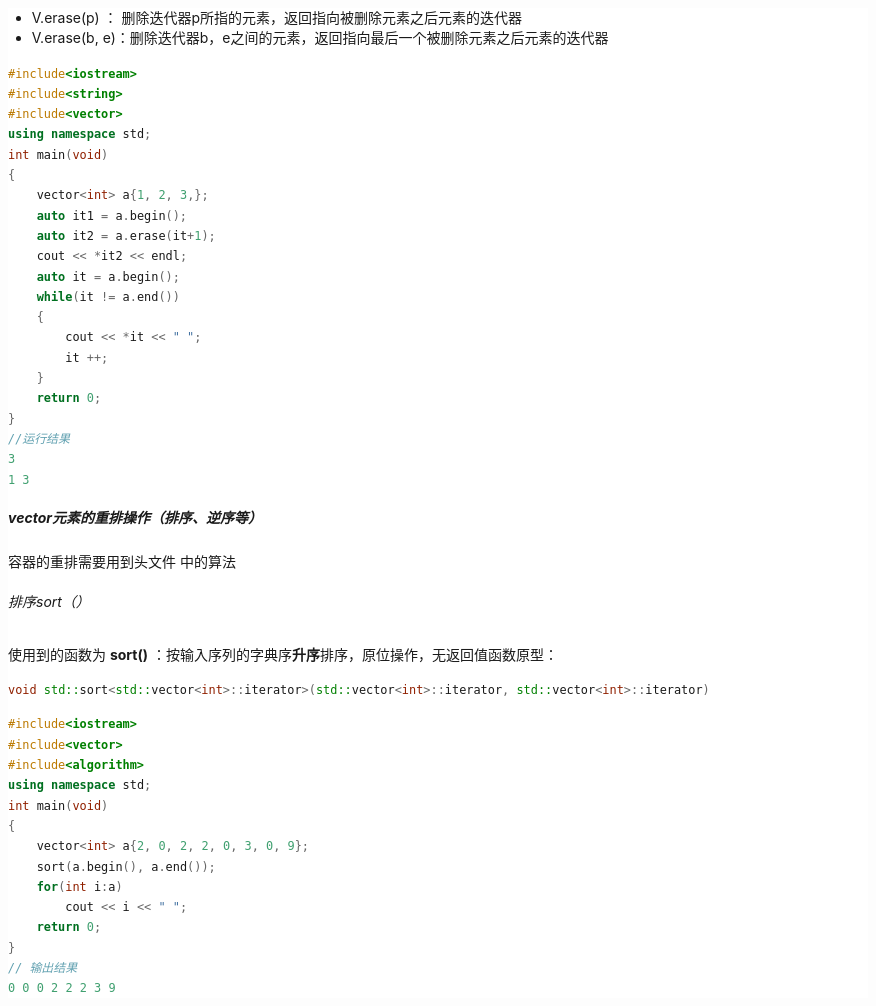 - V.erase(p) ： 删除迭代器p所指的元素，返回指向被删除元素之后元素的迭代器
- V.erase(b, e)：删除迭代器b，e之间的元素，返回指向最后一个被删除元素之后元素的迭代器

```c++
#include<iostream>
#include<string>
#include<vector>
using namespace std;
int main(void)
{
   	vector<int> a{1, 2, 3,};
    auto it1 = a.begin();
    auto it2 = a.erase(it+1);
    cout << *it2 << endl;
    auto it = a.begin();
    while(it != a.end())
    {
        cout << *it << " ";
        it ++;
    }
    return 0;
}
//运行结果
3
1 3
```

##### vector元素的重排操作（排序、逆序等）

容器的重排需要用到头文件 <algorithm> 中的算法

###### 排序sort（）

使用到的函数为 **sort()** ：按输入序列的字典序**升序**排序，原位操作，无返回值函数原型：

```c++
void std::sort<std::vector<int>::iterator>(std::vector<int>::iterator, std::vector<int>::iterator)
```

```c++
#include<iostream>
#include<vector>
#include<algorithm>
using namespace std;
int main(void)
{
    vector<int> a{2, 0, 2, 2, 0, 3, 0, 9};
    sort(a.begin(), a.end());
    for(int i:a)
        cout << i << " ";
    return 0;
}
// 输出结果
0 0 0 2 2 2 3 9
```

